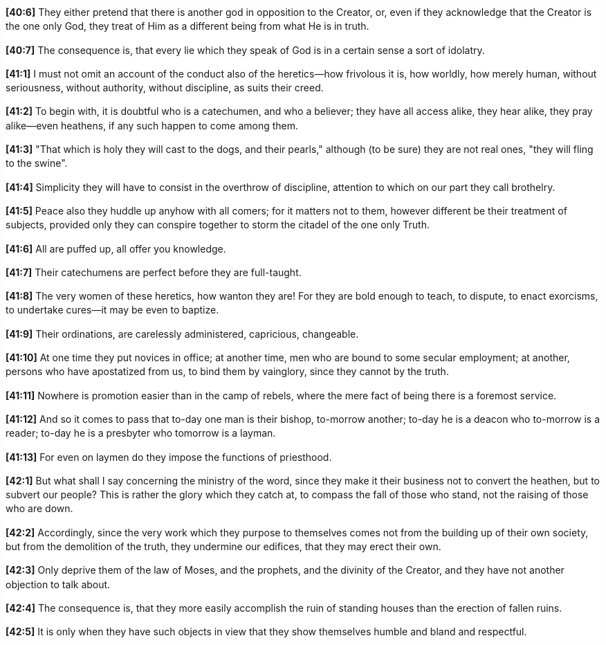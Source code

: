 **[40:6]** They either pretend that there is another god in opposition to the Creator, or, even if they acknowledge that the Creator is the one only God, they treat of Him as a different being from what He is in truth.

**[40:7]** The consequence is, that every lie which they speak of God is in a certain sense a sort of idolatry.

**[41:1]** I must not omit an account of the conduct also of the heretics—how frivolous it is, how worldly, how merely human, without seriousness, without authority, without discipline, as suits their creed.

**[41:2]** To begin with, it is doubtful who is a catechumen, and who a believer; they have all access alike, they hear alike, they pray alike—even heathens, if any such happen to come among them.

**[41:3]** "That which is holy they will cast to the dogs, and their pearls," although (to be sure) they are not real ones, "they will fling to the swine".

**[41:4]** Simplicity they will have to consist in the overthrow of discipline, attention to which on our part they call brothelry.

**[41:5]** Peace also they huddle up anyhow with all comers; for it matters not to them, however different be their treatment of subjects, provided only they can conspire together to storm the citadel of the one only Truth.

**[41:6]** All are puffed up, all offer you knowledge.

**[41:7]** Their catechumens are perfect before they are full-taught.

**[41:8]** The very women of these heretics, how wanton they are! For they are bold enough to teach, to dispute, to enact exorcisms, to undertake cures—it may be even to baptize.

**[41:9]** Their ordinations, are carelessly administered, capricious, changeable.

**[41:10]** At one time they put novices in office; at another time, men who are bound to some secular employment; at another, persons who have apostatized from us, to bind them by vainglory, since they cannot by the truth.

**[41:11]** Nowhere is promotion easier than in the camp of rebels, where the mere fact of being there is a foremost service.

**[41:12]** And so it comes to pass that to-day one man is their bishop, to-morrow another; to-day he is a deacon who to-morrow is a reader; to-day he is a presbyter who tomorrow is a layman.

**[41:13]** For even on laymen do they impose the functions of priesthood.

**[42:1]** But what shall I say concerning the ministry of the word, since they make it their business not to convert the heathen, but to subvert our people?  This is rather the glory which they catch at, to compass the fall of those who stand, not the raising of those who are down.

**[42:2]** Accordingly, since the very work which they purpose to themselves comes not from the building up of their own society, but from the demolition of the truth, they undermine our edifices, that they may erect their own.

**[42:3]** Only deprive them of the law of Moses, and the prophets, and the divinity of the Creator, and they have not another objection to talk about.

**[42:4]** The consequence is, that they more easily accomplish the ruin of standing houses than the erection of fallen ruins.

**[42:5]** It is only when they have such objects in view that they show themselves humble and bland and respectful.
